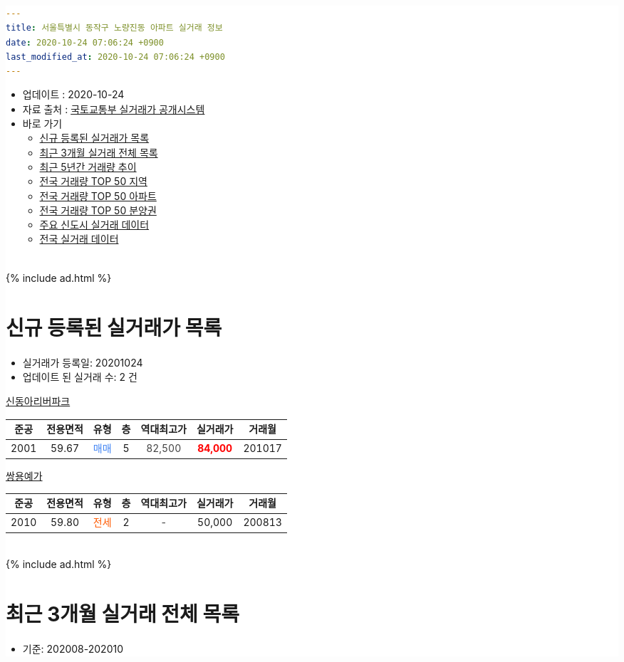 ```yaml
---
title: 서울특별시 동작구 노량진동 아파트 실거래 정보
date: 2020-10-24 07:06:24 +0900
last_modified_at: 2020-10-24 07:06:24 +0900
---
```


* 업데이트 : 2020-10-24
* 자료 출처 : [국토교통부 실거래가 공개시스템](http://rt.molit.go.kr)
* 바로 가기
    * [신규 등록된 실거래가 목록](#신규-등록된-실거래가-목록)
    * [최근 3개월 실거래 전체 목록](#최근-3개월-실거래-전체-목록)
    * [최근 5년간 거래량 추이](#최근-5년간-거래량-추이)
    * [전국 거래량 TOP 50 지역](https://inasie.github.io/apt-trade-info/최근-3개월-전국에서-가장-거래가-많이-발생한-지역)
    * [전국 거래량 TOP 50 아파트](https://inasie.github.io/apt-trade-info/최근-3개월-전국에서-가장-거래가-많이-발생한-아파트)
    * [전국 거래량 TOP 50 분양권](https://inasie.github.io/apt-trade-info/최근-3개월-전국에서-가장-거래가-많이-발생한-분양권)
    * [주요 신도시 실거래 데이터](https://inasie.github.io/apt-trade-info/주요-신도시)
    * [전국 실거래 데이터](https://inasie.github.io/apt-trade-info/전국)
<br>
{% include ad.html %}
<br>

# 신규 등록된 실거래가 목록
* 실거래가 등록일: 20201024
* 업데이트 된 실거래 수: 2 건


[신동아리버파크](https://search.naver.com/search.naver?query=%EC%84%9C%EC%9A%B8%ED%8A%B9%EB%B3%84%EC%8B%9C+%EB%8F%99%EC%9E%91%EA%B5%AC+%EB%85%B8%EB%9F%89%EC%A7%84%EB%8F%99+%EC%8B%A0%EB%8F%99%EC%95%84%EB%A6%AC%EB%B2%84%ED%8C%8C%ED%81%AC)

|준공|전용면적|유형|층|역대최고가|실거래가|거래월|
|:---:|:---:|:---:|:---:|:---:|:---:|:---:|
|2001|59.67|<span style="color:#4285f3">매매</span>|5|<span style="color:#444444">82,500</span>|<b><span style="color:#ff0000">84,000</span></b>|201017|

[쌍용예가](https://search.naver.com/search.naver?query=%EC%84%9C%EC%9A%B8%ED%8A%B9%EB%B3%84%EC%8B%9C+%EB%8F%99%EC%9E%91%EA%B5%AC+%EB%85%B8%EB%9F%89%EC%A7%84%EB%8F%99+%EC%8C%8D%EC%9A%A9%EC%98%88%EA%B0%80)

|준공|전용면적|유형|층|역대최고가|실거래가|거래월|
|:---:|:---:|:---:|:---:|:---:|:---:|:---:|
|2010|59.80|<span style="color:#ff5a00">전세</span>|2|<span style="color:#444444">-</span>|50,000|200813|


<br>
{% include ad.html %}
<br>

# 최근 3개월 실거래 전체 목록
* 기준: 202008-202010
